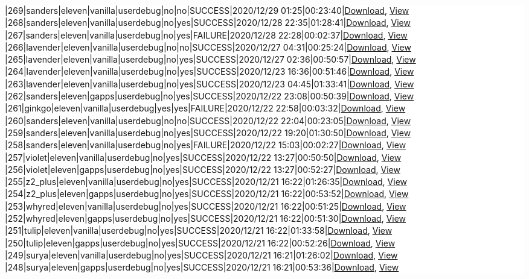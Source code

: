 |269|sanders|eleven|vanilla|userdebug|no|no|SUCCESS|2020/12/29 01:25|00:23:40|[Download](https://github.com/PixysOS-Devices/jenkins_console/releases/download/caa38615f9b34602879db9fbbf53259d/build.log), [View](https://logs.pixysos.com/caa38615f9b34602879db9fbbf53259d)
|268|sanders|eleven|vanilla|userdebug|no|yes|SUCCESS|2020/12/28 22:35|01:28:41|[Download](https://github.com/PixysOS-Devices/jenkins_console/releases/download/ca292d417ed4445889e9508d15a19543/build.log), [View](https://logs.pixysos.com/ca292d417ed4445889e9508d15a19543)
|267|sanders|eleven|vanilla|userdebug|no|yes|FAILURE|2020/12/28 22:28|00:02:37|[Download](https://github.com/PixysOS-Devices/jenkins_console/releases/download/9d083c5ba30e43f0916c6d562ddc1531/build.log), [View](https://logs.pixysos.com/9d083c5ba30e43f0916c6d562ddc1531)
|266|lavender|eleven|vanilla|userdebug|no|no|SUCCESS|2020/12/27 04:31|00:25:24|[Download](https://github.com/PixysOS-Devices/jenkins_console/releases/download/ad7bc5dde9e14de3b57eefa7fa8fe70a/build.log), [View](https://logs.pixysos.com/ad7bc5dde9e14de3b57eefa7fa8fe70a)
|265|lavender|eleven|vanilla|userdebug|no|yes|SUCCESS|2020/12/27 02:36|00:50:57|[Download](https://github.com/PixysOS-Devices/jenkins_console/releases/download/678b87258d674366860cfedff534c27f/build.log), [View](https://logs.pixysos.com/678b87258d674366860cfedff534c27f)
|264|lavender|eleven|vanilla|userdebug|no|yes|SUCCESS|2020/12/23 16:36|00:51:46|[Download](https://github.com/PixysOS-Devices/jenkins_console/releases/download/a22753fdc9064149addb8541e82fb3db/build.log), [View](https://logs.pixysos.com/a22753fdc9064149addb8541e82fb3db)
|263|lavender|eleven|vanilla|userdebug|no|yes|SUCCESS|2020/12/23 04:45|01:33:41|[Download](https://github.com/PixysOS-Devices/jenkins_console/releases/download/4c8fbe2a80b744ff9ff2cbaf73f14e34/build.log), [View](https://logs.pixysos.com/4c8fbe2a80b744ff9ff2cbaf73f14e34)
|262|sanders|eleven|gapps|userdebug|no|yes|SUCCESS|2020/12/22 23:08|00:50:39|[Download](https://github.com/PixysOS-Devices/jenkins_console/releases/download/ace54307a21b40a08485b598f7ed07d1/build.log), [View](https://logs.pixysos.com/ace54307a21b40a08485b598f7ed07d1)
|261|ginkgo|eleven|vanilla|userdebug|yes|yes|FAILURE|2020/12/22 22:58|00:03:32|[Download](https://github.com/PixysOS-Devices/jenkins_console/releases/download/1dbee8b2884e4eec9f5104a39b66c212/build.log), [View](https://logs.pixysos.com/1dbee8b2884e4eec9f5104a39b66c212)
|260|sanders|eleven|vanilla|userdebug|no|no|SUCCESS|2020/12/22 22:04|00:23:05|[Download](https://github.com/PixysOS-Devices/jenkins_console/releases/download/86a18d5af8d745ceb657c3e769ca4c84/build.log), [View](https://logs.pixysos.com/86a18d5af8d745ceb657c3e769ca4c84)
|259|sanders|eleven|vanilla|userdebug|no|yes|SUCCESS|2020/12/22 19:20|01:30:50|[Download](https://github.com/PixysOS-Devices/jenkins_console/releases/download/7172cb3dc9084df99c400d03a66f417b/build.log), [View](https://logs.pixysos.com/7172cb3dc9084df99c400d03a66f417b)
|258|sanders|eleven|vanilla|userdebug|no|yes|FAILURE|2020/12/22 15:03|00:02:27|[Download](https://github.com/PixysOS-Devices/jenkins_console/releases/download/26359c1e585f437086ffd37a54d30018/build.log), [View](https://logs.pixysos.com/26359c1e585f437086ffd37a54d30018)
|257|violet|eleven|vanilla|userdebug|no|yes|SUCCESS|2020/12/22 13:27|00:50:50|[Download](https://github.com/PixysOS-Devices/jenkins_console/releases/download/9d19717b922441aeac4a7eb1d468f3d8/build.log), [View](https://logs.pixysos.com/9d19717b922441aeac4a7eb1d468f3d8)
|256|violet|eleven|gapps|userdebug|no|yes|SUCCESS|2020/12/22 13:27|00:52:27|[Download](https://github.com/PixysOS-Devices/jenkins_console/releases/download/648f488056ad457abdeb8c53bc8e9efc/build.log), [View](https://logs.pixysos.com/648f488056ad457abdeb8c53bc8e9efc)
|255|z2_plus|eleven|vanilla|userdebug|no|yes|SUCCESS|2020/12/21 16:22|01:26:35|[Download](https://github.com/PixysOS-Devices/jenkins_console/releases/download/22192f491bd44e5d8133cc08afdb67dc/build.log), [View](https://logs.pixysos.com/22192f491bd44e5d8133cc08afdb67dc)
|254|z2_plus|eleven|gapps|userdebug|no|yes|SUCCESS|2020/12/21 16:22|00:53:52|[Download](https://github.com/PixysOS-Devices/jenkins_console/releases/download/57518c557b8a4340b6cde25d09ea9298/build.log), [View](https://logs.pixysos.com/57518c557b8a4340b6cde25d09ea9298)
|253|whyred|eleven|vanilla|userdebug|no|yes|SUCCESS|2020/12/21 16:22|00:51:25|[Download](https://github.com/PixysOS-Devices/jenkins_console/releases/download/52cac68ade554bb9856b6bb7269c8f10/build.log), [View](https://logs.pixysos.com/52cac68ade554bb9856b6bb7269c8f10)
|252|whyred|eleven|gapps|userdebug|no|yes|SUCCESS|2020/12/21 16:22|00:51:30|[Download](https://github.com/PixysOS-Devices/jenkins_console/releases/download/c21f2648e05840559025b690c89f6676/build.log), [View](https://logs.pixysos.com/c21f2648e05840559025b690c89f6676)
|251|tulip|eleven|vanilla|userdebug|no|yes|SUCCESS|2020/12/21 16:22|01:33:58|[Download](https://github.com/PixysOS-Devices/jenkins_console/releases/download/4d46eb0b397140cd8a314c64f6fcb1ec/build.log), [View](https://logs.pixysos.com/4d46eb0b397140cd8a314c64f6fcb1ec)
|250|tulip|eleven|gapps|userdebug|no|yes|SUCCESS|2020/12/21 16:22|00:52:26|[Download](https://github.com/PixysOS-Devices/jenkins_console/releases/download/e3dcfe1b59ab413aa4e3a759e8e06f95/build.log), [View](https://logs.pixysos.com/e3dcfe1b59ab413aa4e3a759e8e06f95)
|249|surya|eleven|vanilla|userdebug|no|yes|SUCCESS|2020/12/21 16:21|01:26:02|[Download](https://github.com/PixysOS-Devices/jenkins_console/releases/download/d3b25e3c941a42409d5cfdd2f7e4c1ec/build.log), [View](https://logs.pixysos.com/d3b25e3c941a42409d5cfdd2f7e4c1ec)
|248|surya|eleven|gapps|userdebug|no|yes|SUCCESS|2020/12/21 16:21|00:53:36|[Download](https://github.com/PixysOS-Devices/jenkins_console/releases/download/2b35fe425f8a47cfac4aa696415bc4c7/build.log), [View](https://logs.pixysos.com/2b35fe425f8a47cfac4aa696415bc4c7)